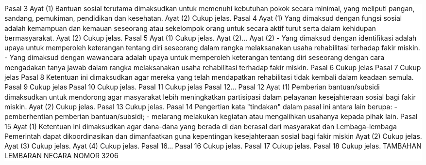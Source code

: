 Pasal 3
Ayat (1) Bantuan sosial terutama dimaksudkan untuk memenuhi kebutuhan pokok secara minimal, yang meliputi pangan, sandang, pemukiman, pendidikan dan kesehatan. Ayat (2) Cukup jelas.
Pasal 4
Ayat (1) Yang dimaksud dengan fungsi sosial adalah kemampuan dan kemauan seseorang atau sekelompok orang untuk secara aktif turut serta dalam kehidupan bermasyarakat. Ayat (2) Cukup jelas.
Pasal 5
Ayat (1) Cukup jelas. Ayat (2)… Ayat (2) - Yang dimaksud dengan identifikasi adalah upaya untuk memperoleh keterangan tentang diri seseorang dalam rangka melaksanakan usaha rehabilitasi terhadap fakir miskin. - Yang dimaksud dengan wawancara adalah upaya untuk memperoleh keterangan tentang diri seseorang dengan cara mengadakan tanya jawab dalam rangka melaksanakan usaha rehabilitasi terhadap fakir miskin.
Pasal 6
Cukup jelas
Pasal 7
Cukup jelas
Pasal 8
Ketentuan ini dimaksudkan agar mereka yang telah mendapatkan rehabilitasi tidak kembali dalam keadaan semula.
Pasal 9
Cukup jelas
Pasal 10
Cukup jelas.
Pasal 11
Cukup jelas Pasal 12…
Pasal 12
Ayat (1) Pemberian bantuan/subsidi dimaksudkan untuk mendorong agar masyarakat lebih meningkatkan partisipasi dalam pelayanan kesejahteraan sosial bagi fakir miskin. Ayat (2) Cukup jelas.
Pasal 13
Cukup jelas.
Pasal 14
Pengertian kata "tindakan" dalam pasal ini antara lain berupa: - pemberhentian pemberian bantuan/subsidi; - melarang melakukan kegiatan atau mengalihkan usahanya kepada pihak lain.
Pasal 15
Ayat (1) Ketentuan ini dimaksudkan agar dana-dana yang berada di dan berasal dari masyarakat dan Lembaga-lembaga Pemerintah dapat dikoordinasikan dan dimanfaatkan guna kepentingan kesejahteraan sosial bagi fakir miskin Ayat (2) Cukup jelas. Ayat (3) Cukup jelas. Ayat (4) Cukup jelas. Pasal 16…
Pasal 16
Cukup jelas.
Pasal 17
Cukup jelas.
Pasal 18
Cukup jelas. TAMBAHAN LEMBARAN NEGARA NOMOR 3206